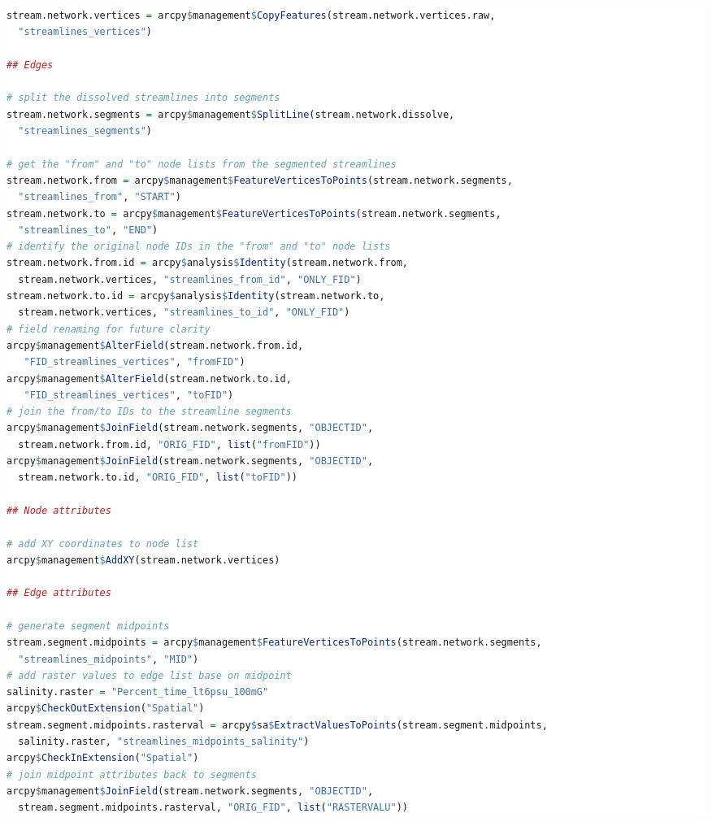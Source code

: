 ```r
stream.network.vertices = arcpy$management$CopyFeatures(stream.network.vertices.raw,
  "streamlines_vertices")

## Edges

# split the dissolved streamlines into segments
stream.network.segments = arcpy$management$SplitLine(stream.network.dissolve,
  "streamlines_segments")

# get the "from" and "to" node lists from the segmented streamlines
stream.network.from = arcpy$management$FeatureVerticesToPoints(stream.network.segments,
  "streamlines_from", "START")
stream.network.to = arcpy$management$FeatureVerticesToPoints(stream.network.segments,
  "streamlines_to", "END")
# identify the original node IDs in the "from" and "to" node lists
stream.network.from.id = arcpy$analysis$Identity(stream.network.from,
  stream.network.vertices, "streamlines_from_id", "ONLY_FID")
stream.network.to.id = arcpy$analysis$Identity(stream.network.to,
  stream.network.vertices, "streamlines_to_id", "ONLY_FID")
# field renaming for future clarity
arcpy$management$AlterField(stream.network.from.id,
   "FID_streamlines_vertices", "fromFID")
arcpy$management$AlterField(stream.network.to.id,
   "FID_streamlines_vertices", "toFID")
# join the from/to IDs to the streamline segments
arcpy$management$JoinField(stream.network.segments, "OBJECTID",
  stream.network.from.id, "ORIG_FID", list("fromFID"))
arcpy$management$JoinField(stream.network.segments, "OBJECTID",
  stream.network.to.id, "ORIG_FID", list("toFID"))

## Node attributes

# add XY coordinates to node list
arcpy$management$AddXY(stream.network.vertices)

## Edge attributes

# generate segment midpoints
stream.segment.midpoints = arcpy$management$FeatureVerticesToPoints(stream.network.segments,
  "streamlines_midpoints", "MID")
# add raster values to edge list base on midpoint
salinity.raster = "Percent_time_lt6psu_100mG"
arcpy$CheckOutExtension("Spatial")
stream.segment.midpoints.rasterval = arcpy$sa$ExtractValuesToPoints(stream.segment.midpoints,
  salinity.raster, "streamlines_midpoints_salinity")
arcpy$CheckInExtension("Spatial")
# join midpoint attributes back to segments
arcpy$management$JoinField(stream.network.segments, "OBJECTID",
  stream.segment.midpoints.rasterval, "ORIG_FID", list("RASTERVALU"))
```
